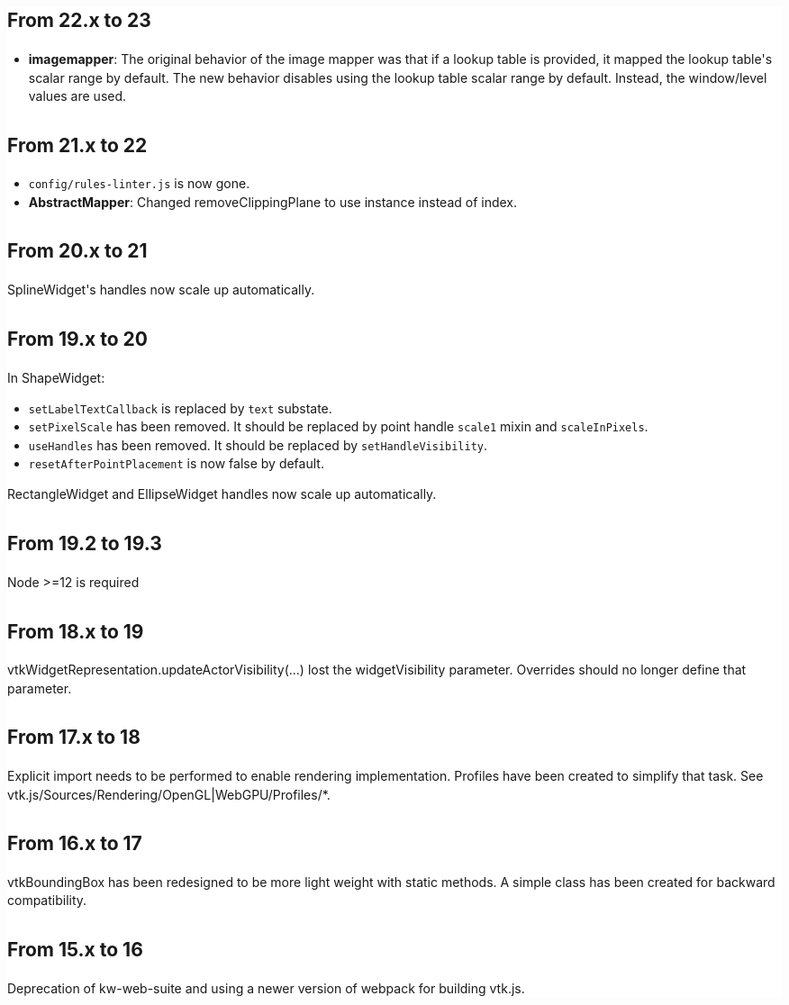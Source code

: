 ## From 22.x to 23

- **imagemapper**: The original behavior of the image mapper was that if a lookup table is provided,
it mapped the lookup table's scalar range by default. The new behavior disables using the lookup
table scalar range by default. Instead, the window/level values are used.

## From 21.x to 22

- `config/rules-linter.js` is now gone.
- **AbstractMapper**: Changed removeClippingPlane to use instance instead of index.

## From 20.x to 21

SplineWidget's handles now scale up automatically.

## From 19.x to 20

In ShapeWidget: 
- `setLabelTextCallback` is replaced by `text` substate.  
- `setPixelScale` has been removed. It should be replaced by point handle `scale1` mixin and `scaleInPixels`.  
- `useHandles` has been removed. It should be replaced by `setHandleVisibility`.
- `resetAfterPointPlacement` is now false by default.

RectangleWidget and EllipseWidget handles now scale up automatically.

## From 19.2 to 19.3

Node >=12 is required

## From 18.x to 19

vtkWidgetRepresentation.updateActorVisibility(...) lost the widgetVisibility parameter.
Overrides should no longer define that parameter.

## From 17.x to 18

Explicit import needs to be performed to enable rendering implementation. Profiles
have been created to simplify that task. See vtk.js/Sources/Rendering/OpenGL|WebGPU/Profiles/*.

## From 16.x to 17

vtkBoundingBox has been redesigned to be more light weight with static methods.
A simple class has been created for backward compatibility.

## From 15.x to 16

Deprecation of kw-web-suite and using a newer version of webpack for building vtk.js.
